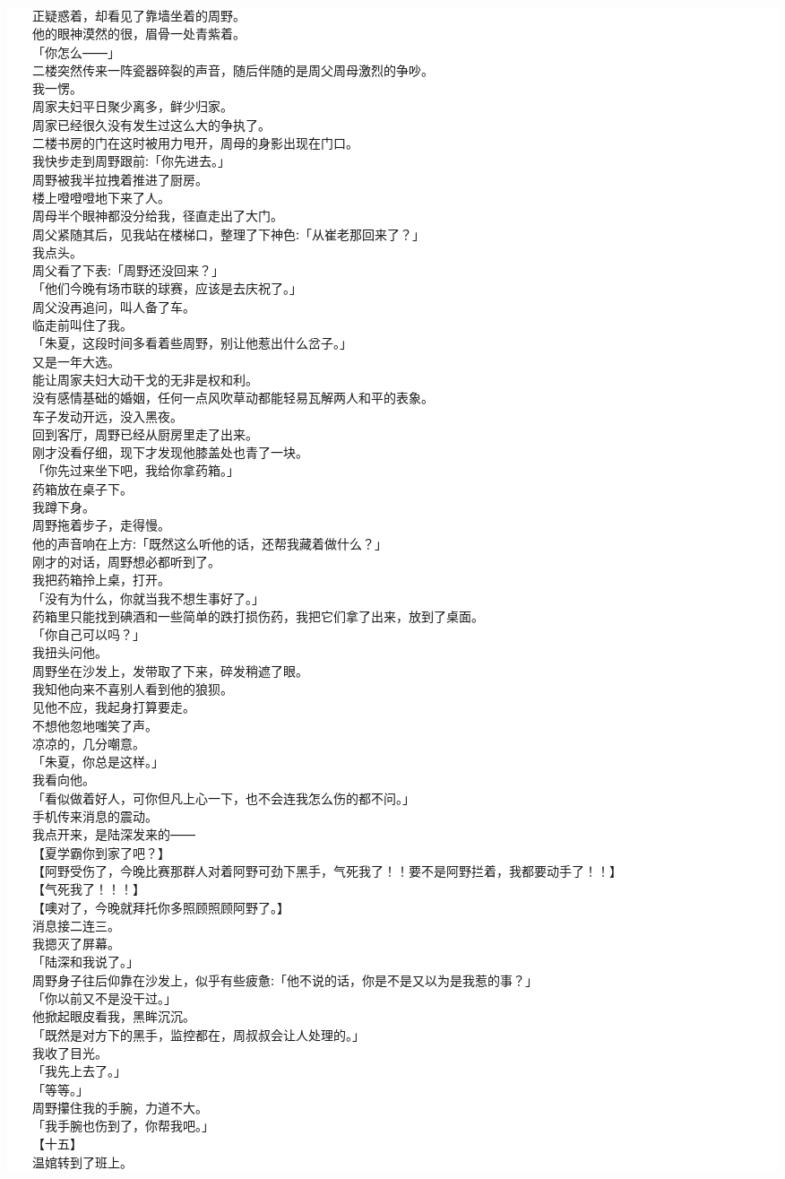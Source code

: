 &emsp;&emsp;正疑惑着，却看见了靠墙坐着的周野。  
&emsp;&emsp;他的眼神漠然的很，眉骨一处青紫着。  
&emsp;&emsp;「你怎么——」  
&emsp;&emsp;二楼突然传来一阵瓷器碎裂的声音，随后伴随的是周父周母激烈的争吵。  
&emsp;&emsp;我一愣。  
&emsp;&emsp;周家夫妇平日聚少离多，鲜少归家。  
&emsp;&emsp;周家已经很久没有发生过这么大的争执了。  
&emsp;&emsp;二楼书房的门在这时被用力甩开，周母的身影出现在门口。  
&emsp;&emsp;我快步走到周野跟前:「你先进去。」  
&emsp;&emsp;周野被我半拉拽着推进了厨房。  
&emsp;&emsp;楼上噔噔噔地下来了人。  
&emsp;&emsp;周母半个眼神都没分给我，径直走出了大门。  
&emsp;&emsp;周父紧随其后，见我站在楼梯口，整理了下神色:「从崔老那回来了？」  
&emsp;&emsp;我点头。  
&emsp;&emsp;周父看了下表:「周野还没回来？」  
&emsp;&emsp;「他们今晚有场市联的球赛，应该是去庆祝了。」  
&emsp;&emsp;周父没再追问，叫人备了车。  
&emsp;&emsp;临走前叫住了我。  
&emsp;&emsp;「朱夏，这段时间多看着些周野，别让他惹出什么岔子。」  
&emsp;&emsp;又是一年大选。  
&emsp;&emsp;能让周家夫妇大动干戈的无非是权和利。  
&emsp;&emsp;没有感情基础的婚姻，任何一点风吹草动都能轻易瓦解两人和平的表象。  
&emsp;&emsp;车子发动开远，没入黑夜。  
&emsp;&emsp;回到客厅，周野已经从厨房里走了出来。  
&emsp;&emsp;刚才没看仔细，现下才发现他膝盖处也青了一块。  
&emsp;&emsp;「你先过来坐下吧，我给你拿药箱。」  
&emsp;&emsp;药箱放在桌子下。  
&emsp;&emsp;我蹲下身。  
&emsp;&emsp;周野拖着步子，走得慢。  
&emsp;&emsp;他的声音响在上方:「既然这么听他的话，还帮我藏着做什么？」  
&emsp;&emsp;刚才的对话，周野想必都听到了。  
&emsp;&emsp;我把药箱拎上桌，打开。  
&emsp;&emsp;「没有为什么，你就当我不想生事好了。」  
&emsp;&emsp;药箱里只能找到碘酒和一些简单的跌打损伤药，我把它们拿了出来，放到了桌面。  
&emsp;&emsp;「你自己可以吗？」  
&emsp;&emsp;我扭头问他。  
&emsp;&emsp;周野坐在沙发上，发带取了下来，碎发稍遮了眼。  
&emsp;&emsp;我知他向来不喜别人看到他的狼狈。  
&emsp;&emsp;见他不应，我起身打算要走。  
&emsp;&emsp;不想他忽地嗤笑了声。  
&emsp;&emsp;凉凉的，几分嘲意。  
&emsp;&emsp;「朱夏，你总是这样。」  
&emsp;&emsp;我看向他。  
&emsp;&emsp;「看似做着好人，可你但凡上心一下，也不会连我怎么伤的都不问。」  
&emsp;&emsp;手机传来消息的震动。  
&emsp;&emsp;我点开来，是陆深发来的——  
&emsp;&emsp;【夏学霸你到家了吧？】  
&emsp;&emsp;【阿野受伤了，今晚比赛那群人对着阿野可劲下黑手，气死我了！！要不是阿野拦着，我都要动手了！！】  
&emsp;&emsp;【气死我了！！！】  
&emsp;&emsp;【噢对了，今晚就拜托你多照顾照顾阿野了。】  
&emsp;&emsp;消息接二连三。  
&emsp;&emsp;我摁灭了屏幕。  
&emsp;&emsp;「陆深和我说了。」  
&emsp;&emsp;周野身子往后仰靠在沙发上，似乎有些疲惫:「他不说的话，你是不是又以为是我惹的事？」  
&emsp;&emsp;「你以前又不是没干过。」  
&emsp;&emsp;他掀起眼皮看我，黑眸沉沉。  
&emsp;&emsp;「既然是对方下的黑手，监控都在，周叔叔会让人处理的。」  
&emsp;&emsp;我收了目光。  
&emsp;&emsp;「我先上去了。」  
&emsp;&emsp;「等等。」  
&emsp;&emsp;周野攥住我的手腕，力道不大。  
&emsp;&emsp;「我手腕也伤到了，你帮我吧。」  
&emsp;&emsp;【十五】  
&emsp;&emsp;温婠转到了班上。  